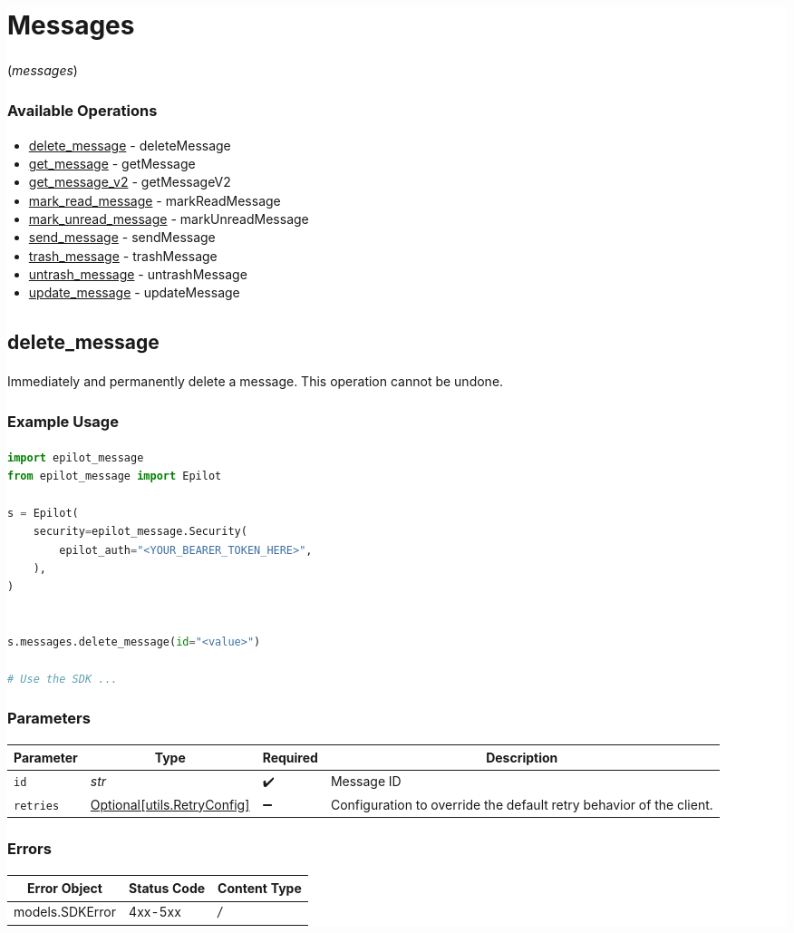 # Messages
(*messages*)

### Available Operations

* [delete_message](#delete_message) - deleteMessage
* [get_message](#get_message) - getMessage
* [get_message_v2](#get_message_v2) - getMessageV2
* [mark_read_message](#mark_read_message) - markReadMessage
* [mark_unread_message](#mark_unread_message) - markUnreadMessage
* [send_message](#send_message) - sendMessage
* [trash_message](#trash_message) - trashMessage
* [untrash_message](#untrash_message) - untrashMessage
* [update_message](#update_message) - updateMessage

## delete_message

Immediately and permanently delete a message. This operation cannot be undone.

### Example Usage

```python
import epilot_message
from epilot_message import Epilot

s = Epilot(
    security=epilot_message.Security(
        epilot_auth="<YOUR_BEARER_TOKEN_HERE>",
    ),
)


s.messages.delete_message(id="<value>")

# Use the SDK ...

```

### Parameters

| Parameter                                                           | Type                                                                | Required                                                            | Description                                                         |
| ------------------------------------------------------------------- | ------------------------------------------------------------------- | ------------------------------------------------------------------- | ------------------------------------------------------------------- |
| `id`                                                                | *str*                                                               | :heavy_check_mark:                                                  | Message ID                                                          |
| `retries`                                                           | [Optional[utils.RetryConfig]](../../models/utils/retryconfig.md)    | :heavy_minus_sign:                                                  | Configuration to override the default retry behavior of the client. |

### Errors

| Error Object    | Status Code     | Content Type    |
| --------------- | --------------- | --------------- |
| models.SDKError | 4xx-5xx         | */*             |
